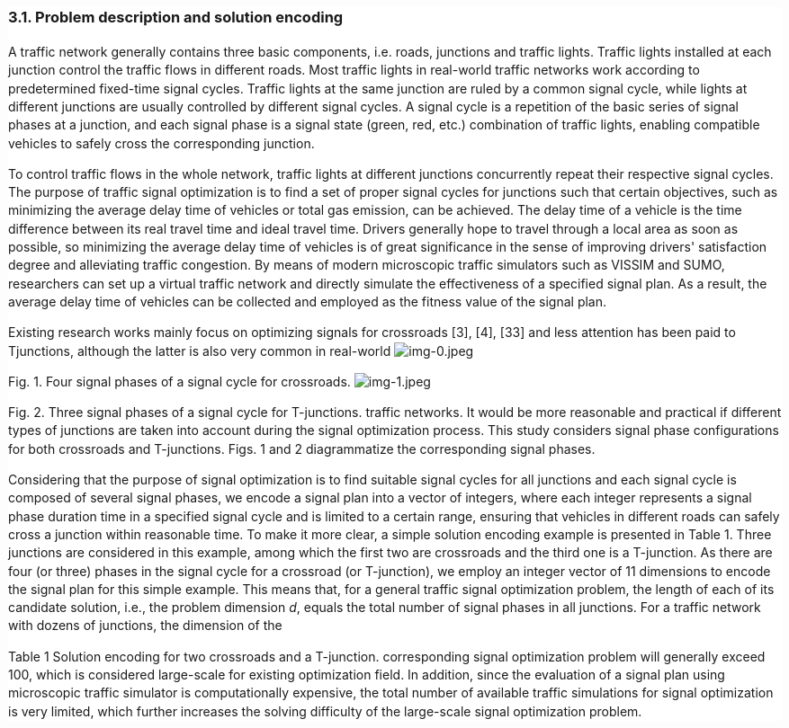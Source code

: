 ### 3.1. Problem description and solution encoding

A traffic network generally contains three basic components, i.e. roads, junctions and traffic lights. Traffic lights installed at each junction control the traffic flows in different roads. Most traffic lights in real-world traffic networks work according to predetermined fixed-time signal cycles. Traffic lights at the same junction are ruled by a common signal cycle, while lights at different junctions are usually controlled by different signal cycles. A signal cycle is a repetition of the basic series of signal phases at a junction, and each signal phase is a signal state (green, red, etc.) combination of traffic lights, enabling compatible vehicles to safely cross the corresponding junction.

To control traffic flows in the whole network, traffic lights at different junctions concurrently repeat their respective signal cycles. The purpose of traffic signal optimization is to find a set of proper signal cycles for junctions such that certain objectives, such as minimizing the average delay time of vehicles or total gas emission, can be achieved. The delay time of a vehicle is the time difference between its real travel time and ideal travel time. Drivers generally hope to travel through a local area as soon as possible, so minimizing the average delay time of vehicles is of great significance in the sense of improving drivers' satisfaction degree and alleviating traffic congestion. By means of modern microscopic traffic simulators such as VISSIM and SUMO, researchers can set up a virtual traffic network and directly simulate the effectiveness of a specified signal plan. As a result, the average delay time of vehicles can be collected and employed as the fitness value of the signal plan.

Existing research works mainly focus on optimizing signals for crossroads [3], [4], [33] and less attention has been paid to Tjunctions, although the latter is also very common in real-world
![img-0.jpeg](img-0.jpeg)

Fig. 1. Four signal phases of a signal cycle for crossroads.
![img-1.jpeg](img-1.jpeg)

Fig. 2. Three signal phases of a signal cycle for T-junctions.
traffic networks. It would be more reasonable and practical if different types of junctions are taken into account during the signal optimization process. This study considers signal phase configurations for both crossroads and T-junctions. Figs. 1 and 2 diagrammatize the corresponding signal phases.

Considering that the purpose of signal optimization is to find suitable signal cycles for all junctions and each signal cycle is composed of several signal phases, we encode a signal plan into a vector of integers, where each integer represents a signal phase duration time in a specified signal cycle and is limited to a certain range, ensuring that vehicles in different roads can safely cross a junction within reasonable time. To make it more clear, a simple solution encoding example is presented in Table 1. Three junctions are considered in this example, among which the first two are crossroads and the third one is a T-junction. As there are four (or three) phases in the signal cycle for a crossroad (or T-junction), we employ an integer vector of 11 dimensions to encode the signal plan for this simple example. This means that, for a general traffic signal optimization problem, the length of each of its candidate solution, i.e., the problem dimension $d$, equals the total number of signal phases in all junctions. For a traffic network with dozens of junctions, the dimension of the

Table 1
Solution encoding for two crossroads and a T-junction.
corresponding signal optimization problem will generally exceed 100, which is considered large-scale for existing optimization field. In addition, since the evaluation of a signal plan using microscopic traffic simulator is computationally expensive, the total number of available traffic simulations for signal optimization is very limited, which further increases the solving difficulty of the large-scale signal optimization problem.


[^0]:    ${ }^{a}$ Correspondence to: School of Automation Science and Engineering, Xi'an Jiaotong University, No. 28 Xiamning West Road, Xi'an, Shaanxi, 710049, China. E-mail address: renzg@mail.xjtu.edu.cn (Z. Ren).